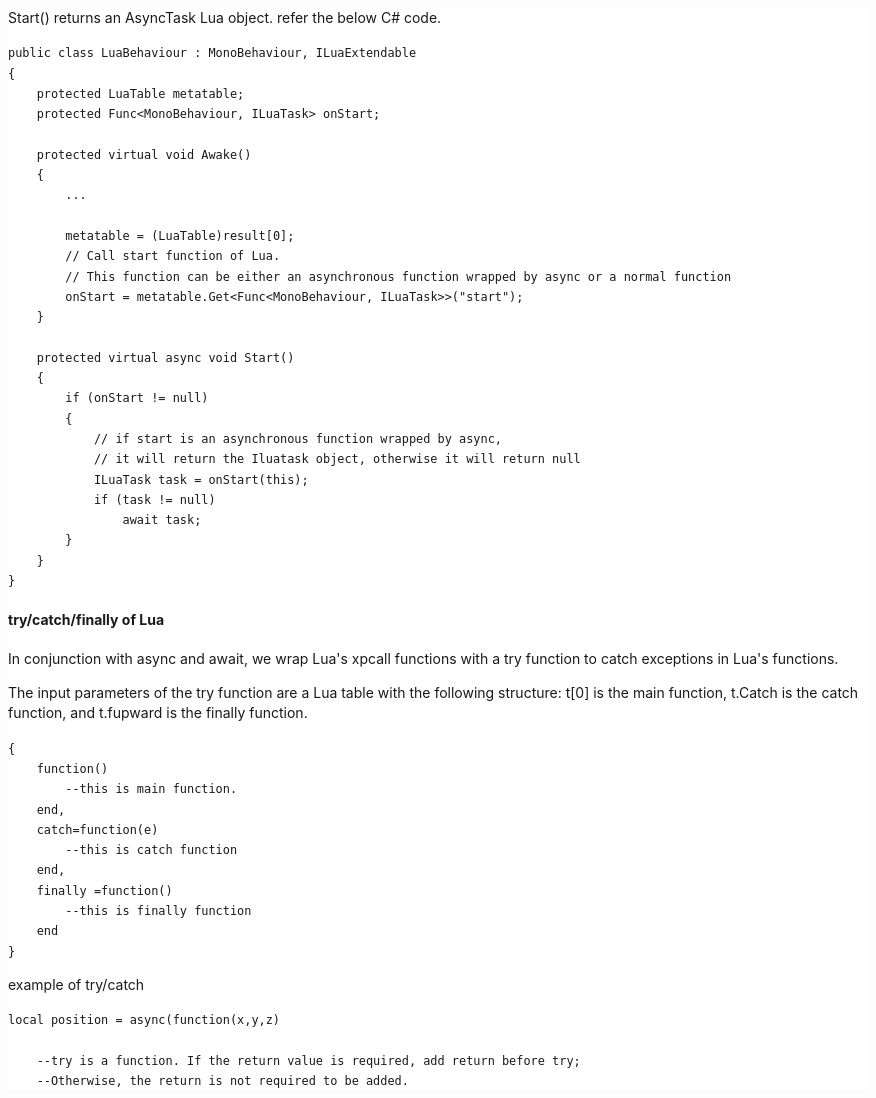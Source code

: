 Start() returns an AsyncTask Lua object. refer the below C# code.

    public class LuaBehaviour : MonoBehaviour, ILuaExtendable
    {
        protected LuaTable metatable;
        protected Func<MonoBehaviour, ILuaTask> onStart;

        protected virtual void Awake()
        {
            ...

            metatable = (LuaTable)result[0];
            // Call start function of Lua.
            // This function can be either an asynchronous function wrapped by async or a normal function
            onStart = metatable.Get<Func<MonoBehaviour, ILuaTask>>("start");
        }

        protected virtual async void Start()
        {
            if (onStart != null)
            {
                // if start is an asynchronous function wrapped by async,
                // it will return the Iluatask object, otherwise it will return null
                ILuaTask task = onStart(this);
                if (task != null)
                    await task;
            }
        }
    }

#### try/catch/finally of Lua

In conjunction with async and await, we wrap Lua's xpcall functions with a try function to catch exceptions in Lua's functions.

The input parameters of the try function are a Lua table with the following structure: t[0] is the main function, t.Catch is the catch function, and t.fupward is the finally function.


	{
		function()
			--this is main function.
		end,
		catch=function(e)
			--this is catch function
		end,
		finally =function()
			--this is finally function
		end			
	}

example of try/catch

    local position = async(function(x,y,z)

        --try is a function. If the return value is required, add return before try;
        --Otherwise, the return is not required to be added.
